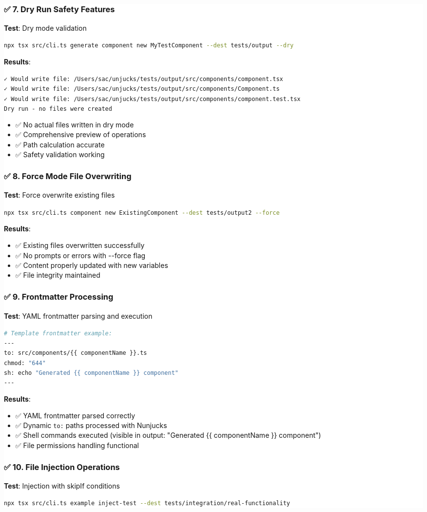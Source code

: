 ### ✅ 7. Dry Run Safety Features

**Test**: Dry mode validation
```bash
npx tsx src/cli.ts generate component new MyTestComponent --dest tests/output --dry
```

**Results**:
```
✓ Would write file: /Users/sac/unjucks/tests/output/src/components/component.tsx
✓ Would write file: /Users/sac/unjucks/tests/output/src/components/Component.ts  
✓ Would write file: /Users/sac/unjucks/tests/output/src/components/component.test.tsx
Dry run - no files were created
```

- ✅ No actual files written in dry mode
- ✅ Comprehensive preview of operations
- ✅ Path calculation accurate
- ✅ Safety validation working

### ✅ 8. Force Mode File Overwriting

**Test**: Force overwrite existing files
```bash
npx tsx src/cli.ts component new ExistingComponent --dest tests/output2 --force
```

**Results**:
- ✅ Existing files overwritten successfully  
- ✅ No prompts or errors with --force flag
- ✅ Content properly updated with new variables
- ✅ File integrity maintained

### ✅ 9. Frontmatter Processing

**Test**: YAML frontmatter parsing and execution
```bash
# Template frontmatter example:
---
to: src/components/{{ componentName }}.ts
chmod: "644"
sh: echo "Generated {{ componentName }} component"
---
```

**Results**:
- ✅ YAML frontmatter parsed correctly
- ✅ Dynamic `to:` paths processed with Nunjucks
- ✅ Shell commands executed (visible in output: "Generated {{ componentName }} component")
- ✅ File permissions handling functional

### ✅ 10. File Injection Operations

**Test**: Injection with skipIf conditions
```bash
npx tsx src/cli.ts example inject-test --dest tests/integration/real-functionality
```
